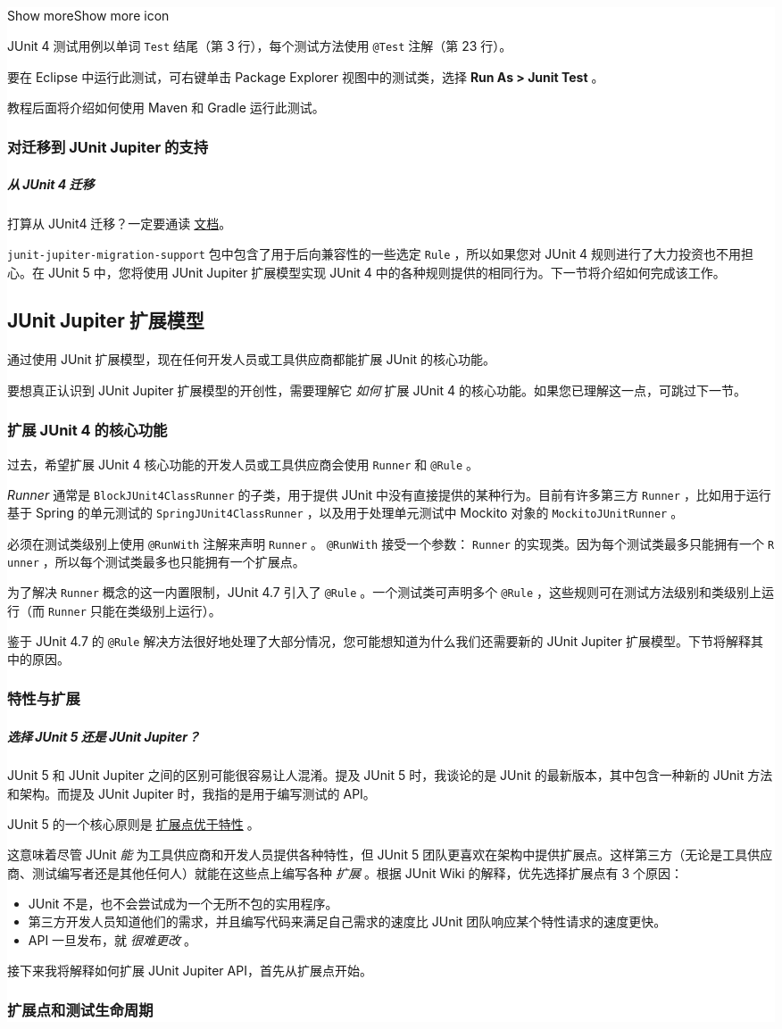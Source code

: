 Show moreShow more icon

JUnit 4 测试用例以单词 `Test` 结尾（第 3 行），每个测试方法使用 `@Test` 注解（第 23 行）。

要在 Eclipse 中运行此测试，可右键单击 Package Explorer 视图中的测试类，选择 **Run As > Junit Test** 。

教程后面将介绍如何使用 Maven 和 Gradle 运行此测试。

### 对迁移到 JUnit Jupiter 的支持

##### 从 JUnit 4 迁移

打算从 JUnit4 迁移？一定要通读 [文档](http://junit.org/junit5/docs/current/user-guide/#migrating-from-junit4)。

`junit-jupiter-migration-support` 包中包含了用于后向兼容性的一些选定 `Rule` ，所以如果您对 JUnit 4 规则进行了大力投资也不用担心。在 JUnit 5 中，您将使用 JUnit Jupiter 扩展模型实现 JUnit 4 中的各种规则提供的相同行为。下一节将介绍如何完成该工作。

## JUnit Jupiter 扩展模型

通过使用 JUnit 扩展模型，现在任何开发人员或工具供应商都能扩展 JUnit 的核心功能。

要想真正认识到 JUnit Jupiter 扩展模型的开创性，需要理解它 _如何_ 扩展 JUnit 4 的核心功能。如果您已理解这一点，可跳过下一节。

### 扩展 JUnit 4 的核心功能

过去，希望扩展 JUnit 4 核心功能的开发人员或工具供应商会使用 `Runner` 和 `@Rule` 。

_Runner_ 通常是 `BlockJUnit4ClassRunner` 的子类，用于提供 JUnit 中没有直接提供的某种行为。目前有许多第三方 `Runner` ，比如用于运行基于 Spring 的单元测试的 `SpringJUnit4ClassRunner` ，以及用于处理单元测试中 Mockito 对象的 `MockitoJUnitRunner` 。

必须在测试类级别上使用 `@RunWith` 注解来声明 `Runner` 。 `@RunWith` 接受一个参数： `Runner` 的实现类。因为每个测试类最多只能拥有一个 `Runner` ，所以每个测试类最多也只能拥有一个扩展点。

为了解决 `Runner` 概念的这一内置限制，JUnit 4.7 引入了 `@Rule` 。一个测试类可声明多个 `@Rule` ，这些规则可在测试方法级别和类级别上运行（而 `Runner` 只能在类级别上运行）。

鉴于 JUnit 4.7 的 `@Rule` 解决方法很好地处理了大部分情况，您可能想知道为什么我们还需要新的 JUnit Jupiter 扩展模型。下节将解释其中的原因。

### 特性与扩展

##### 选择 JUnit 5 还是 JUnit Jupiter？

JUnit 5 和 JUnit Jupiter 之间的区别可能很容易让人混淆。提及 JUnit 5 时，我谈论的是 JUnit 的最新版本，其中包含一种新的 JUnit 方法和架构。而提及 JUnit Jupiter 时，我指的是用于编写测试的 API。

JUnit 5 的一个核心原则是 [扩展点优于特性](https://github.com/junit-team/junit5/wiki/Core-Principles#prefer-extension-points-over-features) 。

这意味着尽管 JUnit _能_ 为工具供应商和开发人员提供各种特性，但 JUnit 5 团队更喜欢在架构中提供扩展点。这样第三方（无论是工具供应商、测试编写者还是其他任何人）就能在这些点上编写各种 _扩展_ 。根据 JUnit Wiki 的解释，优先选择扩展点有 3 个原因：

- JUnit 不是，也不会尝试成为一个无所不包的实用程序。
- 第三方开发人员知道他们的需求，并且编写代码来满足自己需求的速度比 JUnit 团队响应某个特性请求的速度更快。
- API 一旦发布，就 _很难更改_ 。

接下来我将解释如何扩展 JUnit Jupiter API，首先从扩展点开始。

### 扩展点和测试生命周期
